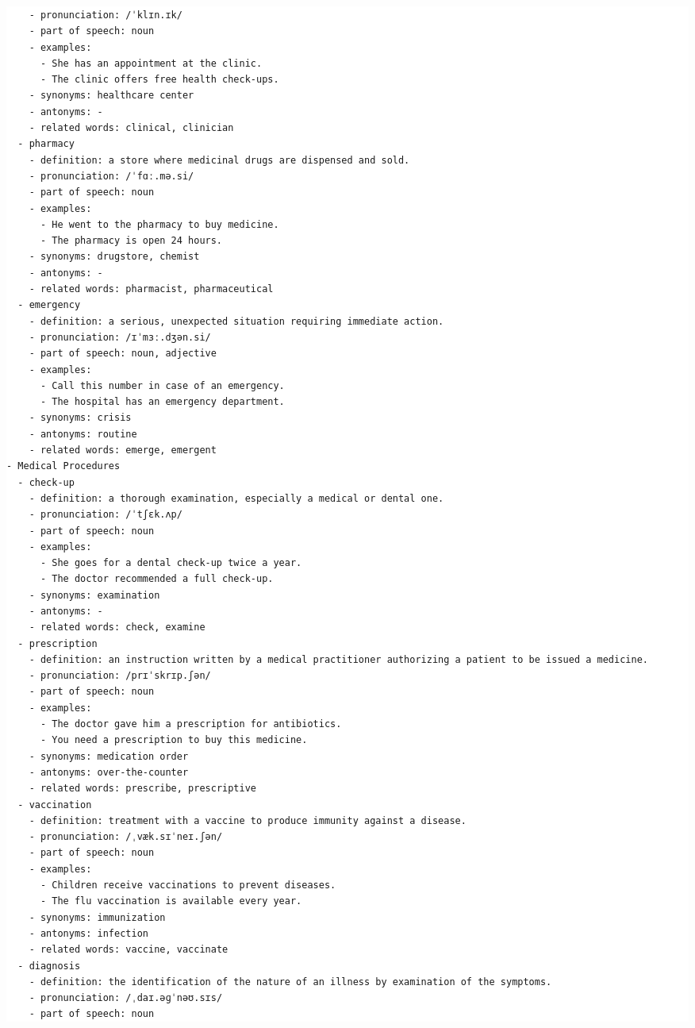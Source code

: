         - pronunciation: /ˈklɪn.ɪk/
        - part of speech: noun
        - examples:
          - She has an appointment at the clinic.
          - The clinic offers free health check-ups.
        - synonyms: healthcare center
        - antonyms: -
        - related words: clinical, clinician
      - pharmacy
        - definition: a store where medicinal drugs are dispensed and sold.
        - pronunciation: /ˈfɑː.mə.si/
        - part of speech: noun
        - examples:
          - He went to the pharmacy to buy medicine.
          - The pharmacy is open 24 hours.
        - synonyms: drugstore, chemist
        - antonyms: -
        - related words: pharmacist, pharmaceutical
      - emergency
        - definition: a serious, unexpected situation requiring immediate action.
        - pronunciation: /ɪˈmɜː.dʒən.si/
        - part of speech: noun, adjective
        - examples:
          - Call this number in case of an emergency.
          - The hospital has an emergency department.
        - synonyms: crisis
        - antonyms: routine
        - related words: emerge, emergent
    - Medical Procedures
      - check-up
        - definition: a thorough examination, especially a medical or dental one.
        - pronunciation: /ˈtʃɛk.ʌp/
        - part of speech: noun
        - examples:
          - She goes for a dental check-up twice a year.
          - The doctor recommended a full check-up.
        - synonyms: examination
        - antonyms: -
        - related words: check, examine
      - prescription
        - definition: an instruction written by a medical practitioner authorizing a patient to be issued a medicine.
        - pronunciation: /prɪˈskrɪp.ʃən/
        - part of speech: noun
        - examples:
          - The doctor gave him a prescription for antibiotics.
          - You need a prescription to buy this medicine.
        - synonyms: medication order
        - antonyms: over-the-counter
        - related words: prescribe, prescriptive
      - vaccination
        - definition: treatment with a vaccine to produce immunity against a disease.
        - pronunciation: /ˌvæk.sɪˈneɪ.ʃən/
        - part of speech: noun
        - examples:
          - Children receive vaccinations to prevent diseases.
          - The flu vaccination is available every year.
        - synonyms: immunization
        - antonyms: infection
        - related words: vaccine, vaccinate
      - diagnosis
        - definition: the identification of the nature of an illness by examination of the symptoms.
        - pronunciation: /ˌdaɪ.əɡˈnəʊ.sɪs/
        - part of speech: noun